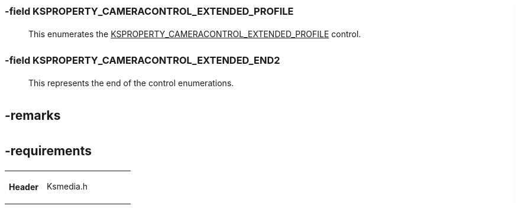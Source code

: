 ### -field KSPROPERTY_CAMERACONTROL_EXTENDED_PROFILE

<dd>
<p>This enumerates the        <a href="https://msdn.microsoft.com/library/windows/hardware/dn917960">KSPROPERTY_CAMERACONTROL_EXTENDED_PROFILE</a> control.</p>
</dd>

### -field KSPROPERTY_CAMERACONTROL_EXTENDED_END2

<dd>
<p>This represents the end of the control enumerations.</p>
</dd>
</dl>

## -remarks


## -requirements
<table>
<tr>
<th width="30%">
<p>Header</p>
</th>
<td width="70%">
<dl>
<dt>Ksmedia.h</dt>
</dl>
</td>
</tr>
</table>
